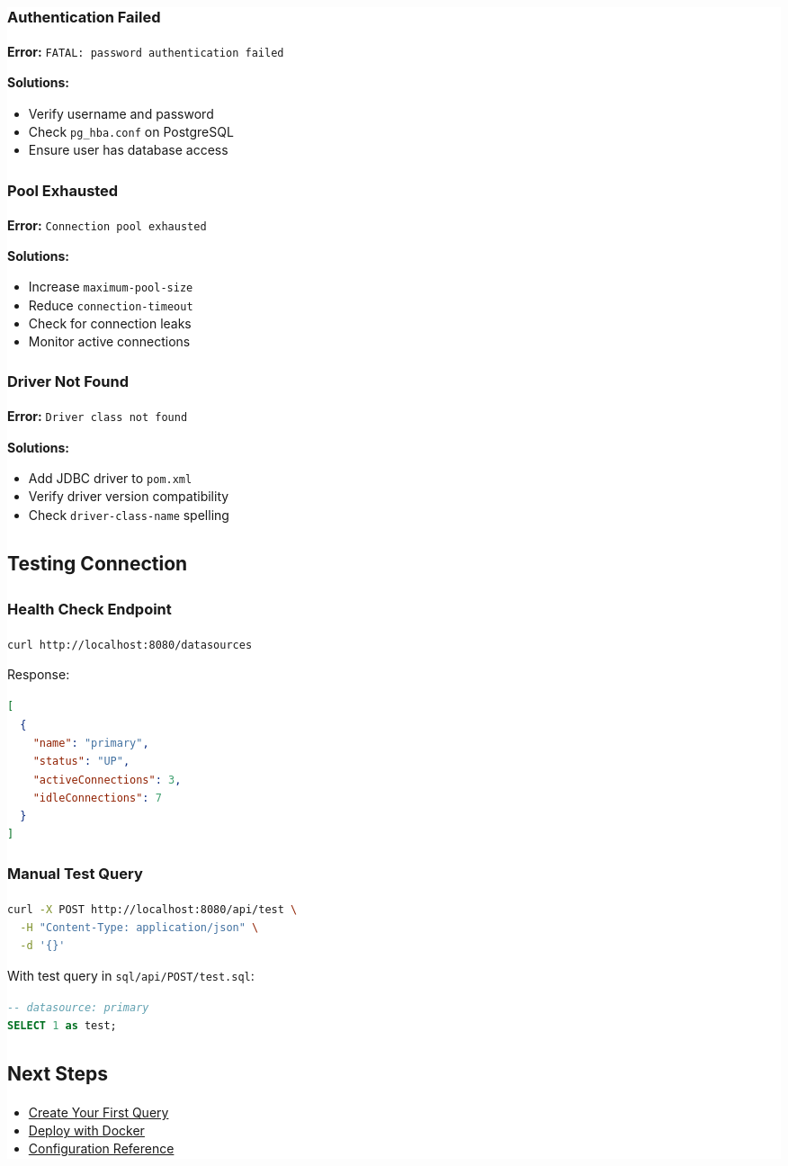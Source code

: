 ### Authentication Failed

**Error:** `FATAL: password authentication failed`

**Solutions:**
- Verify username and password
- Check `pg_hba.conf` on PostgreSQL
- Ensure user has database access

### Pool Exhausted

**Error:** `Connection pool exhausted`

**Solutions:**
- Increase `maximum-pool-size`
- Reduce `connection-timeout`
- Check for connection leaks
- Monitor active connections

### Driver Not Found

**Error:** `Driver class not found`

**Solutions:**
- Add JDBC driver to `pom.xml`
- Verify driver version compatibility
- Check `driver-class-name` spelling

## Testing Connection

### Health Check Endpoint

```bash
curl http://localhost:8080/datasources
```

Response:
```json
[
  {
    "name": "primary",
    "status": "UP",
    "activeConnections": 3,
    "idleConnections": 7
  }
]
```

### Manual Test Query

```bash
curl -X POST http://localhost:8080/api/test \
  -H "Content-Type: application/json" \
  -d '{}'
```

With test query in `sql/api/POST/test.sql`:
```sql
-- datasource: primary
SELECT 1 as test;
```

## Next Steps

- [Create Your First Query](create-your-first-query.md)
- [Deploy with Docker](deploy-docker.md)
- [Configuration Reference](../reference/configuration.md)
